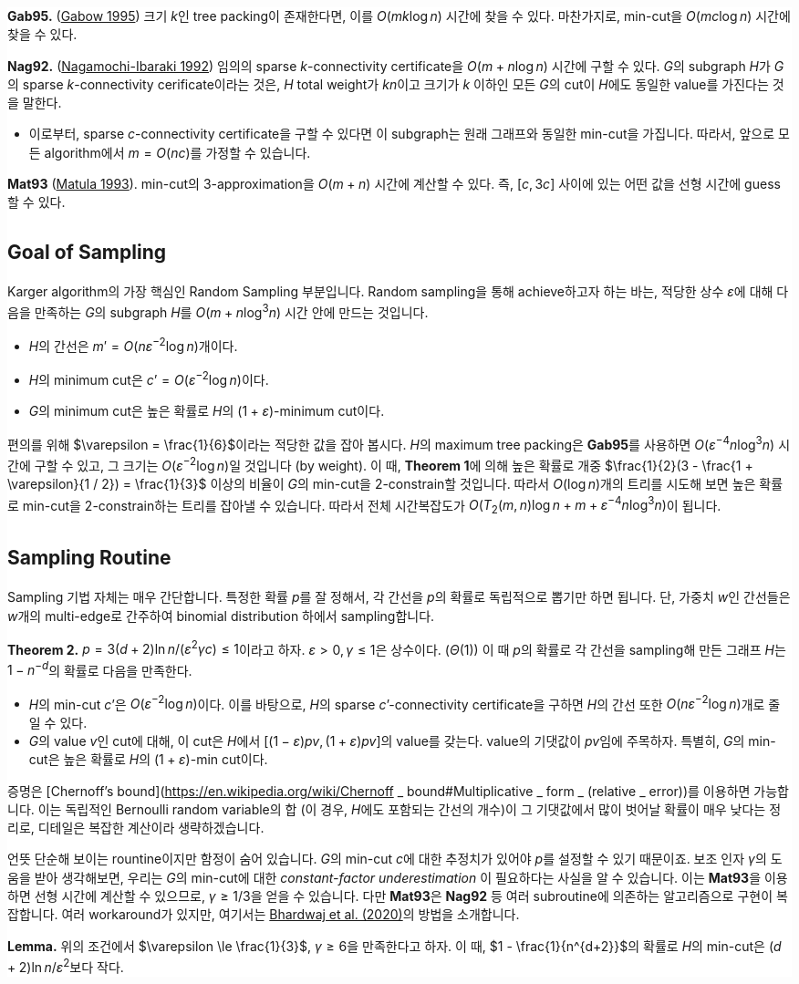 **Gab95.** ([Gabow 1995](https://www.sciencedirect.com/science/article/pii/S0022000085710227)) 크기 $k$인 tree packing이 존재한다면, 이를 $O(mk \log n)$ 시간에 찾을 수 있다. 마찬가지로, min-cut을 $O(mc \log n)$ 시간에 찾을 수 있다.

**Nag92.** ([Nagamochi-Ibaraki 1992](https://link.springer.com/article/10.1007/BF01758778)) 임의의 sparse $k$-connectivity certificate을 $O(m + n\log n)$ 시간에 구할 수 있다. 
$G$의 subgraph $H$가 $G$의 sparse $k$-connectivity cerificate이라는 것은, $H$ total weight가 $kn$이고 크기가 $k$ 이하인 모든 $G$의 cut이 $H$에도 동일한 value를 가진다는 것을 말한다.

- 이로부터, sparse $c$-connectivity certificate을 구할 수 있다면 이 subgraph는 원래 그래프와 동일한 min-cut을 가집니다. 따라서, 앞으로 모든 algorithm에서 $m = O(nc)$를 가정할 수 있습니다.

**Mat93** ([Matula 1993](https://dl.acm.org/doi/10.5555/313559.313872)). min-cut의 $3$-approximation을 $O(m + n)$ 시간에 계산할 수 있다. 즉, $[c, 3c]$ 사이에 있는 어떤 값을 선형 시간에 guess할 수 있다.

## Goal of Sampling

Karger algorithm의 가장 핵심인 Random Sampling 부분입니다. Random sampling을 통해 achieve하고자 하는 바는, 적당한 상수 $\varepsilon$에 대해 다음을 만족하는 $G$의 subgraph $H$를 $O(m + n\log^{3} n)$ 시간 안에 만드는 것입니다.

- $H$의 간선은 $m' = O(n\varepsilon^{-2} \log n)$개이다.
- $H$의 minimum cut은 $c’ = O(\varepsilon^{-2} \log n)$이다.

- $G$의 minimum cut은 높은 확률로 $H$의 $(1 + \varepsilon)$-minimum cut이다.

편의를 위해 $\varepsilon = \frac{1}{6}$이라는 적당한 값을 잡아 봅시다. $H$의 maximum tree packing은 **Gab95**를 사용하면 $O(\varepsilon^{-4} n \log^{3} n)$ 시간에 구할 수 있고, 그 크기는 $O(\varepsilon^{-2}\log n)$일 것입니다 (by weight). 이 때, **Theorem 1**에 의해 높은 확률로 개중 $\frac{1}{2}(3 - \frac{1 + \varepsilon}{1 / 2}) = \frac{1}{3}$ 이상의 비율이 $G$의 min-cut을 $2$-constrain할 것입니다. 따라서 $O(\log n)$개의 트리를 시도해 보면 높은 확률로 min-cut을 $2$-constrain하는 트리를 잡아낼 수 있습니다. 따라서 전체 시간복잡도가 $O(T _ {2}(m, n) \log n + m + \varepsilon^{-4}n\log^{3} n)$이 됩니다.

## Sampling Routine

Sampling 기법 자체는 매우 간단합니다. 특정한 확률 $p$를 잘 정해서, 각 간선을 $p$의 확률로 독립적으로 뽑기만 하면 됩니다. 단, 가중치 $w$인 간선들은 $w$개의 multi-edge로 간주하여 binomial distribution 하에서 sampling합니다.

**Theorem 2.** $p = 3(d+2)\ln n / (\varepsilon^{2} \gamma c) \le 1$이라고 하자. $\varepsilon > 0, \gamma \le 1$은 상수이다. ($\Theta(1)$) 이 때 $p$의 확률로 각 간선을 sampling해 만든 그래프 $H$는 $1 - n^{-d}$의 확률로 다음을 만족한다.

- $H$의 min-cut $c’$은 $O(\varepsilon^{-2} \log n)$이다. 이를 바탕으로, $H$의 sparse $c’$-connectivity certificate을 구하면 $H$의 간선 또한 $O(n\varepsilon^{-2} \log n)$개로 줄일 수 있다.
- $G$의 value $v$인 cut에 대해, 이 cut은 $H$에서 $[(1 - \varepsilon)pv, (1 + \varepsilon)pv]$의 value를 갖는다. value의 기댓값이 $pv$임에 주목하자.
  특별히, $G$의 min-cut은 높은 확률로 $H$의 $(1 + \varepsilon)$-min cut이다.

증명은 [Chernoff’s bound](https://en.wikipedia.org/wiki/Chernoff _ bound#Multiplicative _ form _ (relative _ error))를 이용하면 가능합니다. 이는 독립적인 Bernoulli random variable의 합 (이 경우,  $H$에도 포함되는 간선의 개수)이 그 기댓값에서 많이 벗어날 확률이 매우 낮다는 정리로, 디테일은 복잡한 계산이라 생략하겠습니다.

언뜻 단순해 보이는 rountine이지만 함정이 숨어 있습니다. $G$의 min-cut $c$에 대한 추정치가 있어야 $p$를 설정할 수 있기 때문이죠. 보조 인자 $\gamma$의 도움을 받아 생각해보면, 우리는 $G$의 min-cut에 대한  *constant-factor underestimation* 이 필요하다는 사실을 알 수 있습니다. 이는 **Mat93**을 이용하면 선형 시간에 계산할 수 있으므로, $\gamma \ge 1 / 3$을 얻을 수 있습니다. 다만 **Mat93**은 **Nag92** 등 여러 subroutine에 의존하는 알고리즘으로 구현이 복잡합니다. 여러 workaround가 있지만, 여기서는 [Bhardwaj et al. (2020)](https://arxiv.org/pdf/1908.11829.pdf)의 방법을 소개합니다.

**Lemma.** 위의 조건에서 $\varepsilon \le \frac{1}{3}$, $\gamma \ge 6$을 만족한다고 하자. 이 때,  $1 - \frac{1}{n^{d+2}}$의 확률로 $H$의 min-cut은 $(d+2)\ln n / \varepsilon^{2}$보다 작다.
